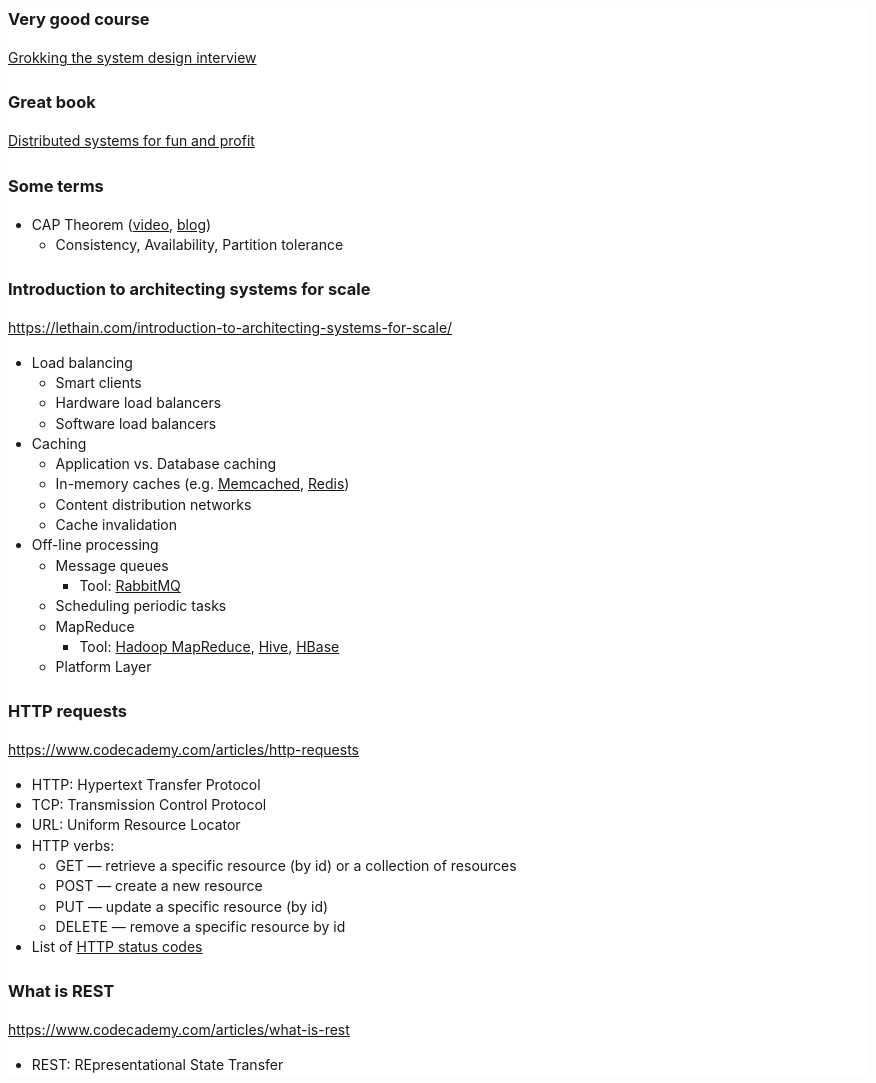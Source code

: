 ### Very good course 
[Grokking the system design interview](https://www.educative.io/collection/5668639101419520/5649050225344512?affiliate_id=5082902844932096&utm_source=google&utm_medium=cpc&utm_campaign=platform2&utm_content=ad-1-dynamic&gclid=Cj0KCQiAzePjBRCRARIsAGkrSm6AItgy2HpLcFJO3hWDsWTQkbHufIYjtiHfoWi92AmvZRJSFMe9Ly0aAn8tEALw_wcB)

### Great book
[Distributed systems for fun and profit](http://book.mixu.net/distsys/single-page.html)

### Some terms
 - CAP Theorem ([video](https://www.youtube.com/watch?v=Jw1iFr4v58M), [blog](https://towardsdatascience.com/cap-theorem-and-distributed-database-management-systems-5c2be977950e))
    - Consistency, Availability, Partition tolerance

### Introduction to architecting systems for scale
https://lethain.com/introduction-to-architecting-systems-for-scale/
 - Load balancing
    - Smart clients
    - Hardware load balancers
    - Software load balancers
 - Caching
    - Application vs. Database caching
    - In-memory caches (e.g. [Memcached](http://memcached.org/), [Redis](https://redis.io/))
    - Content distribution networks
    - Cache invalidation
 - Off-line processing
    - Message queues
       - Tool: [RabbitMQ](http://www.rabbitmq.com/)
    - Scheduling periodic tasks
    - MapReduce
       - Tool: [Hadoop MapReduce](http://hadoop.apache.org/), [Hive](http://hive.apache.org/), [HBase](http://hbase.apache.org/)
    - Platform Layer
    
### HTTP requests 
https://www.codecademy.com/articles/http-requests
 - HTTP: Hypertext Transfer Protocol
 - TCP: Transmission Control Protocol
 - URL: Uniform Resource Locator
 - HTTP verbs:
     - GET — retrieve a specific resource (by id) or a collection of resources
     - POST — create a new resource
     - PUT — update a specific resource (by id)
     - DELETE — remove a specific resource by id
 - List of [HTTP status codes](https://en.wikipedia.org/wiki/List_of_HTTP_status_codes)
 
### What is REST 
https://www.codecademy.com/articles/what-is-rest
 - REST: REpresentational State Transfer
 